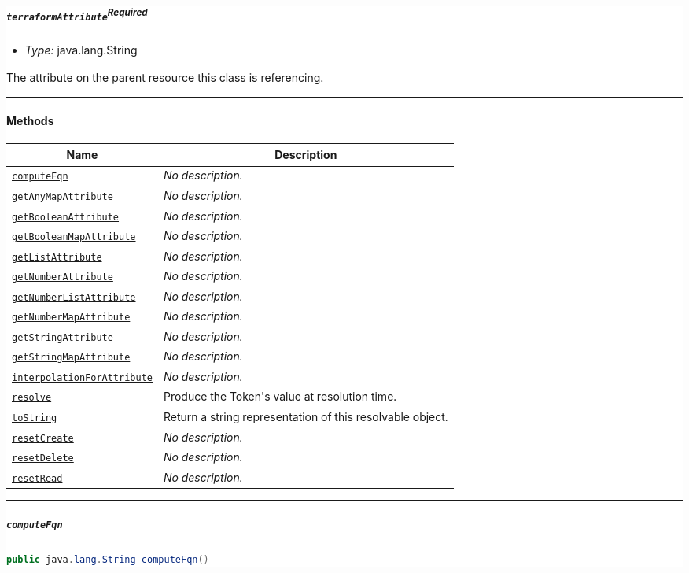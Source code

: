 
##### `terraformAttribute`<sup>Required</sup> <a name="terraformAttribute" id="@cdktf/provider-azurerm.siteRecoveryServicesVaultHypervSite.SiteRecoveryServicesVaultHypervSiteTimeoutsOutputReference.Initializer.parameter.terraformAttribute"></a>

- *Type:* java.lang.String

The attribute on the parent resource this class is referencing.

---

#### Methods <a name="Methods" id="Methods"></a>

| **Name** | **Description** |
| --- | --- |
| <code><a href="#@cdktf/provider-azurerm.siteRecoveryServicesVaultHypervSite.SiteRecoveryServicesVaultHypervSiteTimeoutsOutputReference.computeFqn">computeFqn</a></code> | *No description.* |
| <code><a href="#@cdktf/provider-azurerm.siteRecoveryServicesVaultHypervSite.SiteRecoveryServicesVaultHypervSiteTimeoutsOutputReference.getAnyMapAttribute">getAnyMapAttribute</a></code> | *No description.* |
| <code><a href="#@cdktf/provider-azurerm.siteRecoveryServicesVaultHypervSite.SiteRecoveryServicesVaultHypervSiteTimeoutsOutputReference.getBooleanAttribute">getBooleanAttribute</a></code> | *No description.* |
| <code><a href="#@cdktf/provider-azurerm.siteRecoveryServicesVaultHypervSite.SiteRecoveryServicesVaultHypervSiteTimeoutsOutputReference.getBooleanMapAttribute">getBooleanMapAttribute</a></code> | *No description.* |
| <code><a href="#@cdktf/provider-azurerm.siteRecoveryServicesVaultHypervSite.SiteRecoveryServicesVaultHypervSiteTimeoutsOutputReference.getListAttribute">getListAttribute</a></code> | *No description.* |
| <code><a href="#@cdktf/provider-azurerm.siteRecoveryServicesVaultHypervSite.SiteRecoveryServicesVaultHypervSiteTimeoutsOutputReference.getNumberAttribute">getNumberAttribute</a></code> | *No description.* |
| <code><a href="#@cdktf/provider-azurerm.siteRecoveryServicesVaultHypervSite.SiteRecoveryServicesVaultHypervSiteTimeoutsOutputReference.getNumberListAttribute">getNumberListAttribute</a></code> | *No description.* |
| <code><a href="#@cdktf/provider-azurerm.siteRecoveryServicesVaultHypervSite.SiteRecoveryServicesVaultHypervSiteTimeoutsOutputReference.getNumberMapAttribute">getNumberMapAttribute</a></code> | *No description.* |
| <code><a href="#@cdktf/provider-azurerm.siteRecoveryServicesVaultHypervSite.SiteRecoveryServicesVaultHypervSiteTimeoutsOutputReference.getStringAttribute">getStringAttribute</a></code> | *No description.* |
| <code><a href="#@cdktf/provider-azurerm.siteRecoveryServicesVaultHypervSite.SiteRecoveryServicesVaultHypervSiteTimeoutsOutputReference.getStringMapAttribute">getStringMapAttribute</a></code> | *No description.* |
| <code><a href="#@cdktf/provider-azurerm.siteRecoveryServicesVaultHypervSite.SiteRecoveryServicesVaultHypervSiteTimeoutsOutputReference.interpolationForAttribute">interpolationForAttribute</a></code> | *No description.* |
| <code><a href="#@cdktf/provider-azurerm.siteRecoveryServicesVaultHypervSite.SiteRecoveryServicesVaultHypervSiteTimeoutsOutputReference.resolve">resolve</a></code> | Produce the Token's value at resolution time. |
| <code><a href="#@cdktf/provider-azurerm.siteRecoveryServicesVaultHypervSite.SiteRecoveryServicesVaultHypervSiteTimeoutsOutputReference.toString">toString</a></code> | Return a string representation of this resolvable object. |
| <code><a href="#@cdktf/provider-azurerm.siteRecoveryServicesVaultHypervSite.SiteRecoveryServicesVaultHypervSiteTimeoutsOutputReference.resetCreate">resetCreate</a></code> | *No description.* |
| <code><a href="#@cdktf/provider-azurerm.siteRecoveryServicesVaultHypervSite.SiteRecoveryServicesVaultHypervSiteTimeoutsOutputReference.resetDelete">resetDelete</a></code> | *No description.* |
| <code><a href="#@cdktf/provider-azurerm.siteRecoveryServicesVaultHypervSite.SiteRecoveryServicesVaultHypervSiteTimeoutsOutputReference.resetRead">resetRead</a></code> | *No description.* |

---

##### `computeFqn` <a name="computeFqn" id="@cdktf/provider-azurerm.siteRecoveryServicesVaultHypervSite.SiteRecoveryServicesVaultHypervSiteTimeoutsOutputReference.computeFqn"></a>

```java
public java.lang.String computeFqn()
```
